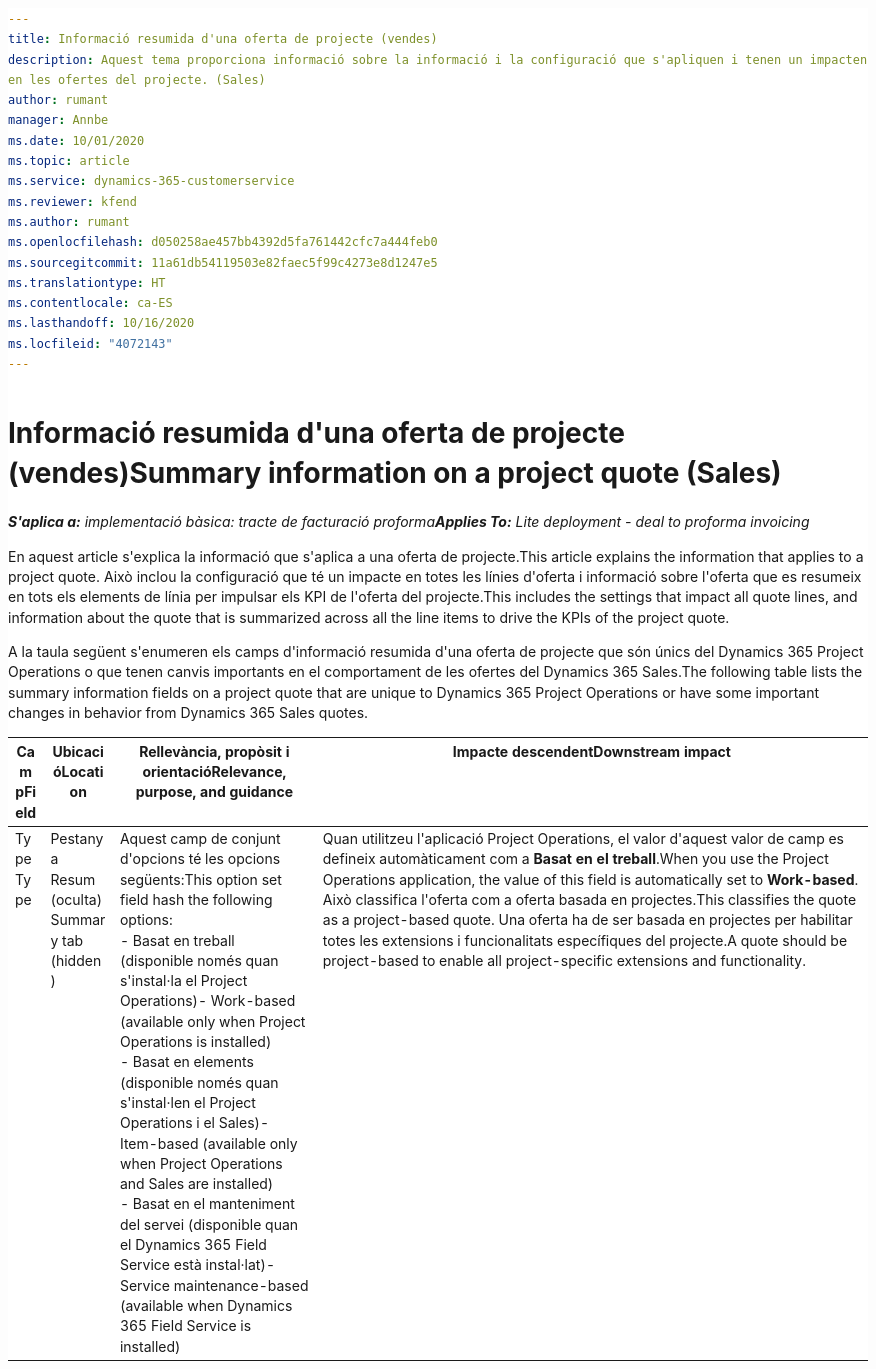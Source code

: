 ```yaml
---
title: Informació resumida d'una oferta de projecte (vendes)
description: Aquest tema proporciona informació sobre la informació i la configuració que s'apliquen i tenen un impacten en les ofertes del projecte. (Sales)
author: rumant
manager: Annbe
ms.date: 10/01/2020
ms.topic: article
ms.service: dynamics-365-customerservice
ms.reviewer: kfend
ms.author: rumant
ms.openlocfilehash: d050258ae457bb4392d5fa761442cfc7a444feb0
ms.sourcegitcommit: 11a61db54119503e82faec5f99c4273e8d1247e5
ms.translationtype: HT
ms.contentlocale: ca-ES
ms.lasthandoff: 10/16/2020
ms.locfileid: "4072143"
---
```

# <a name="summary-information-on-a-project-quote-sales"></a><span data-ttu-id="8fafc-104">Informació resumida d'una oferta de projecte (vendes)</span><span class="sxs-lookup"><span data-stu-id="8fafc-104">Summary information on a project quote (Sales)</span></span>

<span data-ttu-id="8fafc-105">_**S'aplica a:** implementació bàsica: tracte de facturació proforma_</span><span class="sxs-lookup"><span data-stu-id="8fafc-105">_**Applies To:** Lite deployment - deal to proforma invoicing_</span></span>

<span data-ttu-id="8fafc-106">En aquest article s'explica la informació que s'aplica a una oferta de projecte.</span><span class="sxs-lookup"><span data-stu-id="8fafc-106">This article explains the information that applies to a project quote.</span></span> <span data-ttu-id="8fafc-107">Això inclou la configuració que té un impacte en totes les línies d'oferta i informació sobre l'oferta que es resumeix en tots els elements de línia per impulsar els KPI de l'oferta del projecte.</span><span class="sxs-lookup"><span data-stu-id="8fafc-107">This includes the settings that impact all quote lines, and information about the quote that is summarized across all the line items to drive the KPIs of the project quote.</span></span>

<span data-ttu-id="8fafc-108">A la taula següent s'enumeren els camps d'informació resumida d'una oferta de projecte que són únics del Dynamics 365 Project Operations o que tenen canvis importants en el comportament de les ofertes del Dynamics 365 Sales.</span><span class="sxs-lookup"><span data-stu-id="8fafc-108">The following table lists the summary information fields on a project quote that are unique to Dynamics 365 Project Operations or have some important changes in behavior from Dynamics 365 Sales quotes.</span></span>

| <span data-ttu-id="8fafc-109">**Camp**</span><span class="sxs-lookup"><span data-stu-id="8fafc-109">**Field**</span></span> | <span data-ttu-id="8fafc-110">**Ubicació**</span><span class="sxs-lookup"><span data-stu-id="8fafc-110">**Location**</span></span> | <span data-ttu-id="8fafc-111">**Rellevància, propòsit i orientació**</span><span class="sxs-lookup"><span data-stu-id="8fafc-111">**Relevance, purpose, and guidance**</span></span> | <span data-ttu-id="8fafc-112">**Impacte descendent**</span><span class="sxs-lookup"><span data-stu-id="8fafc-112">**Downstream impact**</span></span> |
| --- | --- | --- | --- |
| <span data-ttu-id="8fafc-113">Type</span><span class="sxs-lookup"><span data-stu-id="8fafc-113">Type</span></span> | <span data-ttu-id="8fafc-114">Pestanya Resum (oculta)</span><span class="sxs-lookup"><span data-stu-id="8fafc-114">Summary tab (hidden)</span></span> | <span data-ttu-id="8fafc-115">Aquest camp de conjunt d'opcions té les opcions següents:</span><span class="sxs-lookup"><span data-stu-id="8fafc-115">This option set field hash the following options:</span></span></br><span data-ttu-id="8fafc-116">- Basat en treball (disponible només quan s'instal·la el Project Operations)</span><span class="sxs-lookup"><span data-stu-id="8fafc-116">- Work-based (available only when Project Operations is installed)</span></span></br><span data-ttu-id="8fafc-117">- Basat en elements (disponible només quan s'instal·len el Project Operations i el Sales)</span><span class="sxs-lookup"><span data-stu-id="8fafc-117">- Item-based (available only when Project Operations and Sales are installed)</span></span></br><span data-ttu-id="8fafc-118">- Basat en el manteniment del servei (disponible quan el Dynamics 365 Field Service està instal·lat)</span><span class="sxs-lookup"><span data-stu-id="8fafc-118">- Service maintenance-based (available when Dynamics 365 Field Service is installed)</span></span> | <span data-ttu-id="8fafc-119">Quan utilitzeu l'aplicació Project Operations, el valor d'aquest valor de camp es defineix automàticament com a **Basat en el treball**.</span><span class="sxs-lookup"><span data-stu-id="8fafc-119">When you use the Project Operations application, the value of this field is automatically set to **Work-based**.</span></span> <span data-ttu-id="8fafc-120">Això classifica l'oferta com a oferta basada en projectes.</span><span class="sxs-lookup"><span data-stu-id="8fafc-120">This classifies the quote as a project-based quote.</span></span> <span data-ttu-id="8fafc-121">Una oferta ha de ser basada en projectes per habilitar totes les extensions i funcionalitats específiques del projecte.</span><span class="sxs-lookup"><span data-stu-id="8fafc-121">A quote should be project-based to enable all project-specific extensions and functionality.</span></span> |